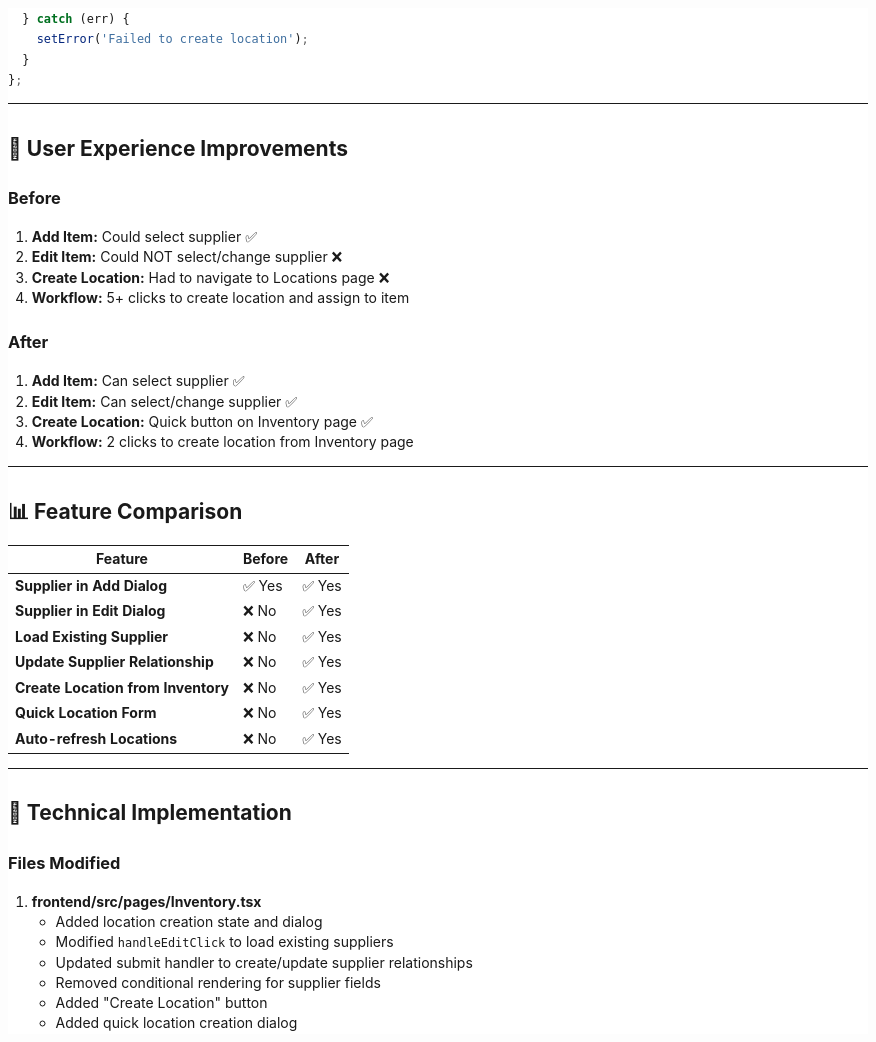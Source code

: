 ```typescript
  } catch (err) {
    setError('Failed to create location');
  }
};
```

---

## 🎯 User Experience Improvements

### Before
1. **Add Item:** Could select supplier ✅
2. **Edit Item:** Could NOT select/change supplier ❌
3. **Create Location:** Had to navigate to Locations page ❌
4. **Workflow:** 5+ clicks to create location and assign to item

### After
1. **Add Item:** Can select supplier ✅
2. **Edit Item:** Can select/change supplier ✅
3. **Create Location:** Quick button on Inventory page ✅
4. **Workflow:** 2 clicks to create location from Inventory page

---

## 📊 Feature Comparison

| Feature | Before | After |
|---------|--------|-------|
| **Supplier in Add Dialog** | ✅ Yes | ✅ Yes |
| **Supplier in Edit Dialog** | ❌ No | ✅ Yes |
| **Load Existing Supplier** | ❌ No | ✅ Yes |
| **Update Supplier Relationship** | ❌ No | ✅ Yes |
| **Create Location from Inventory** | ❌ No | ✅ Yes |
| **Quick Location Form** | ❌ No | ✅ Yes |
| **Auto-refresh Locations** | ❌ No | ✅ Yes |

---

## 🔧 Technical Implementation

### Files Modified

1. **frontend/src/pages/Inventory.tsx**
   - Added location creation state and dialog
   - Modified `handleEditClick` to load existing suppliers
   - Updated submit handler to create/update supplier relationships
   - Removed conditional rendering for supplier fields
   - Added "Create Location" button
   - Added quick location creation dialog
